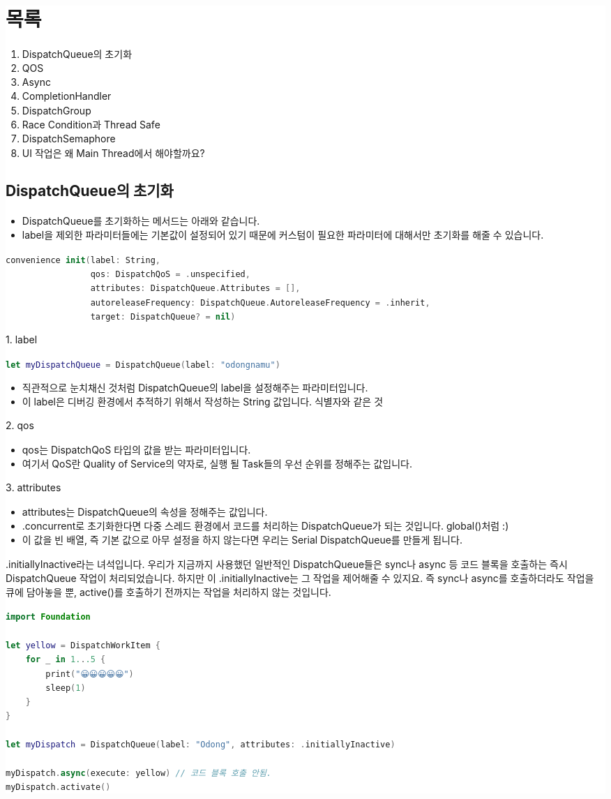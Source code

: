 # 목록 
1. DispatchQueue의 초기화
2. QOS
3. Async
4. CompletionHandler
5. DispatchGroup
6. Race Condition과 Thread Safe
7. DispatchSemaphore
8. UI 작업은 왜 Main Thread에서 해야할까요?

## DispatchQueue의 초기화
- DispatchQueue를 초기화하는 메서드는 아래와 같습니다. 
- label을 제외한 파라미터들에는 기본값이 설정되어 있기 때문에 커스텀이 필요한 파라미터에 대해서만 초기화를 해줄 수 있습니다. 

```swift
convenience init(label: String,
                 qos: DispatchQoS = .unspecified,
                 attributes: DispatchQueue.Attributes = [],
                 autoreleaseFrequency: DispatchQueue.AutoreleaseFrequency = .inherit,
                 target: DispatchQueue? = nil)
```

1️. label
```swift
let myDispatchQueue = DispatchQueue(label: "odongnamu")
```
- 직관적으로 눈치채신 것처럼 DispatchQueue의 label을 설정해주는 파라미터입니다. 
- 이 label은 디버깅 환경에서 추적하기 위해서 작성하는 String 값입니다. 식별자와 같은 것 

2️. qos
- qos는 DispatchQoS 타입의 값을 받는 파라미터입니다. 
- 여기서 QoS란 Quality of Service의 약자로, 실행 될 Task들의 우선 순위를 정해주는 값입니다.

3️. attributes
- attributes는 DispatchQueue의 속성을 정해주는 값입니다. 
- .concurrent로 초기화한다면 다중 스레드 환경에서 코드를 처리하는 DispatchQueue가 되는 것입니다. global()처럼 :)
- 이 값을 빈 배열, 즉 기본 값으로 아무 설정을 하지 않는다면 우리는 Serial DispatchQueue를 만들게 됩니다.

.initiallyInactive라는 녀석입니다. 우리가 지금까지 사용했던 일반적인 DispatchQueue들은 sync나 async 등 코드 블록을 호출하는 즉시 DispatchQueue 작업이 처리되었습니다. 하지만 이 .initiallyInactive는 그 작업을 제어해줄 수 있지요. 즉 sync나 async를 호출하더라도 작업을 큐에 담아놓을 뿐, active()를 호출하기 전까지는 작업을 처리하지 않는 것입니다. 

```swift
import Foundation

let yellow = DispatchWorkItem {
    for _ in 1...5 {
        print("😀😀😀😀😀")
        sleep(1)
    }
}

let myDispatch = DispatchQueue(label: "Odong", attributes: .initiallyInactive)

myDispatch.async(execute: yellow) // 코드 블록 호출 안됨.
myDispatch.activate()
```
